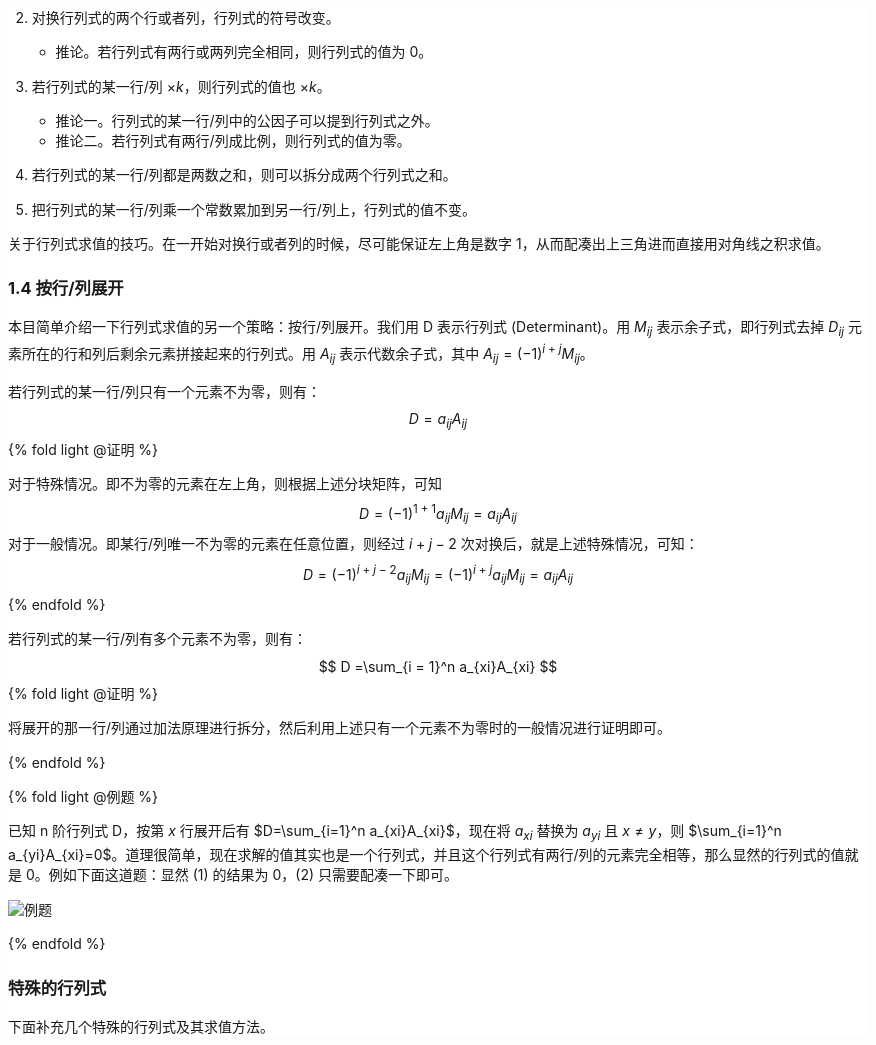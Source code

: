 2. 对换行列式的两个行或者列，行列式的符号改变。
    - 推论。若行列式有两行或两列完全相同，则行列式的值为 0。

3. 若行列式的某一行/列 $\times k$，则行列式的值也 $\times k$。
    - 推论一。行列式的某一行/列中的公因子可以提到行列式之外。
    - 推论二。若行列式有两行/列成比例，则行列式的值为零。

4. 若行列式的某一行/列都是两数之和，则可以拆分成两个行列式之和。

5. 把行列式的某一行/列乘一个常数累加到另一行/列上，行列式的值不变。

关于行列式求值的技巧。在一开始对换行或者列的时候，尽可能保证左上角是数字 1，从而配凑出上三角进而直接用对角线之积求值。

### 1.4 按行/列展开

本目简单介绍一下行列式求值的另一个策略：按行/列展开。我们用 D 表示行列式 (Determinant)。用 $M_{ij}$ 表示余子式，即行列式去掉 $D_{ij}$ 元素所在的行和列后剩余元素拼接起来的行列式。用 $A_{ij}$ 表示代数余子式，其中 $A_{ij}=(-1)^{i+j}M_{ij}$。

若行列式的某一行/列只有一个元素不为零，则有：
$$
D=a_{ij}A_{ij}
$$
{% fold light @证明 %}

对于特殊情况。即不为零的元素在左上角，则根据上述分块矩阵，可知
$$
D =(-1)^{1+1}a_{ij}M_{ij}= a_{ij}A_{ij}
$$
对于一般情况。即某行/列唯一不为零的元素在任意位置，则经过 $i+j-2$ 次对换后，就是上述特殊情况，可知：
$$
D =(-1)^{i+j-2}a_{ij}M_{ij}=(-1)^{i+j}a_{ij}M_{ij}= a_{ij}A_{ij}
$$
{% endfold %}

若行列式的某一行/列有多个元素不为零，则有：
$$
D =\sum_{i = 1}^n a_{xi}A_{xi}
$$
{% fold light @证明 %}

将展开的那一行/列通过加法原理进行拆分，然后利用上述只有一个元素不为零时的一般情况进行证明即可。

{% endfold %}

{% fold light @例题 %}

已知 n 阶行列式 D，按第 $x$ 行展开后有 $D=\sum_{i=1}^n a_{xi}A_{xi}$，现在将 $a_{xi}$ 替换为 $a_{yi}$ 且 $x\ne y$，则 $\sum_{i=1}^n a_{yi}A_{xi}=0$。道理很简单，现在求解的值其实也是一个行列式，并且这个行列式有两行/列的元素完全相等，那么显然的行列式的值就是 0。例如下面这道题：显然 (1) 的结果为 0，(2) 只需要配凑一下即可。

![例题](https://dwj-oss.oss-cn-nanjing.aliyuncs.com/images/202406140938343.png)

{% endfold %}

### 特殊的行列式

下面补充几个特殊的行列式及其求值方法。
